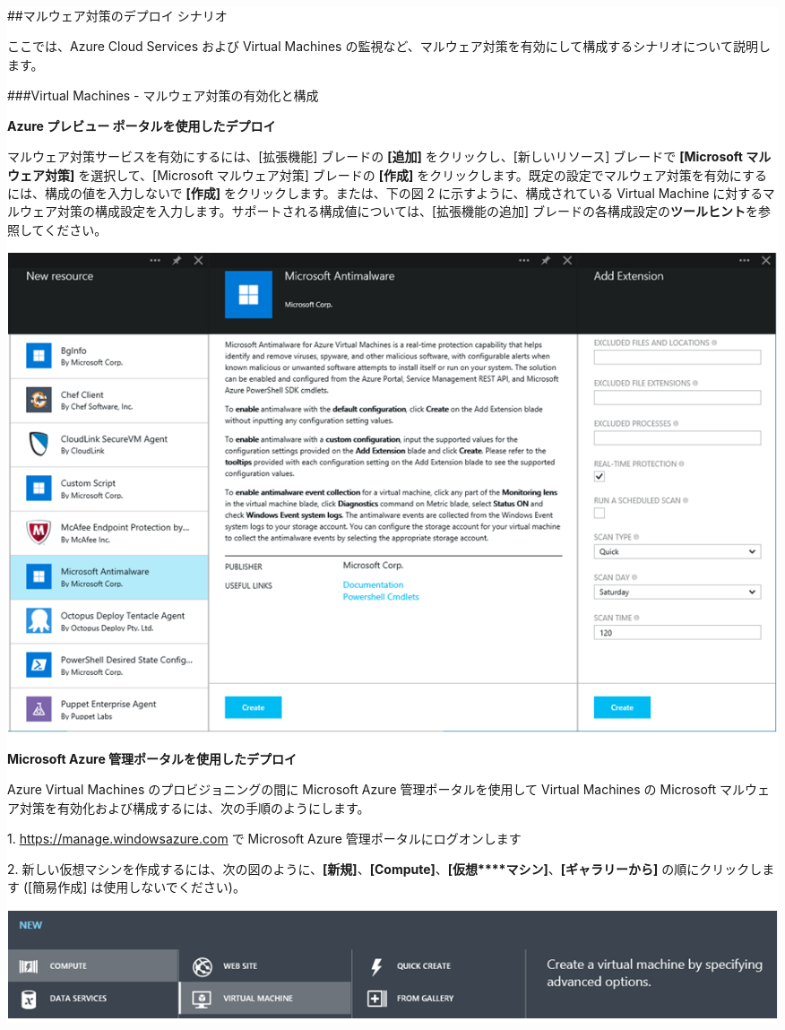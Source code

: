 ##マルウェア対策のデプロイ シナリオ

ここでは、Azure Cloud Services および Virtual Machines の監視など、マルウェア対策を有効にして構成するシナリオについて説明します。

###Virtual Machines - マルウェア対策の有効化と構成

**Azure プレビュー ポータルを使用したデプロイ**

マルウェア対策サービスを有効にするには、[拡張機能] ブレードの **[追加]** をクリックし、[新しいリソース] ブレードで **[Microsoft マルウェア対策]** を選択して、[Microsoft マルウェア対策] ブレードの **[作成]** をクリックします。既定の設定でマルウェア対策を有効にするには、構成の値を入力しないで **[作成]** をクリックします。または、下の図 2 に示すように、構成されている Virtual Machine に対するマルウェア対策の構成設定を入力します。サポートされる構成値については、[拡張機能の追加] ブレードの各構成設定の**ツールヒント**を参照してください。

![Microsoft マルウェア対策用の Virtual Machine の構成設定](./media/azure-security-antimalware/sec-azantimal-fig2.PNG)

**Microsoft Azure 管理ポータルを使用したデプロイ**

Azure Virtual Machines のプロビジョニングの間に Microsoft Azure 管理ポータルを使用して Virtual Machines の Microsoft マルウェア対策を有効化および構成するには、次の手順のようにします。

1\. <https://manage.windowsazure.com> で Microsoft Azure 管理ポータルにログオンします

2\. 新しい仮想マシンを作成するには、次の図のように、**[新規]**、**[Compute]**、**[仮想****マシン]**、**[ギャラリーから]** の順にクリックします ([簡易作成] は使用しないでください)。

![新しい仮想マシン](./media/azure-security-antimalware/sec-azantimal-fig3.PNG)
